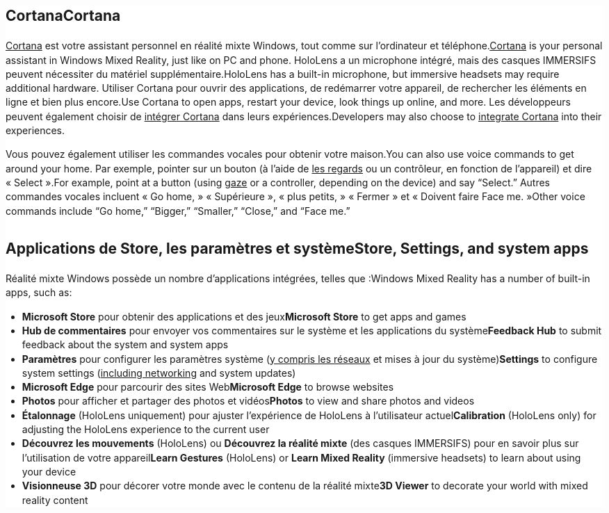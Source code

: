 ## <a name="cortana"></a><span data-ttu-id="5b0b4-188">Cortana</span><span class="sxs-lookup"><span data-stu-id="5b0b4-188">Cortana</span></span>

<span data-ttu-id="5b0b4-189">[Cortana](voice-input.md#hey-cortana) est votre assistant personnel en réalité mixte Windows, tout comme sur l’ordinateur et téléphone.</span><span class="sxs-lookup"><span data-stu-id="5b0b4-189">[Cortana](voice-input.md#hey-cortana) is your personal assistant in Windows Mixed Reality, just like on PC and phone.</span></span> <span data-ttu-id="5b0b4-190">HoloLens a un microphone intégré, mais des casques IMMERSIFS peuvent nécessiter du matériel supplémentaire.</span><span class="sxs-lookup"><span data-stu-id="5b0b4-190">HoloLens has a built-in microphone, but immersive headsets may require additional hardware.</span></span> <span data-ttu-id="5b0b4-191">Utiliser Cortana pour ouvrir des applications, de redémarrer votre appareil, de rechercher les éléments en ligne et bien plus encore.</span><span class="sxs-lookup"><span data-stu-id="5b0b4-191">Use Cortana to open apps, restart your device, look things up online, and more.</span></span> <span data-ttu-id="5b0b4-192">Les développeurs peuvent également choisir de [intégrer Cortana](https://dev.windows.com/cortana) dans leurs expériences.</span><span class="sxs-lookup"><span data-stu-id="5b0b4-192">Developers may also choose to [integrate Cortana](https://dev.windows.com/cortana) into their experiences.</span></span>

<span data-ttu-id="5b0b4-193">Vous pouvez également utiliser les commandes vocales pour obtenir votre maison.</span><span class="sxs-lookup"><span data-stu-id="5b0b4-193">You can also use voice commands to get around your home.</span></span> <span data-ttu-id="5b0b4-194">Par exemple, pointer sur un bouton (à l’aide de [les regards](gaze.md) ou un contrôleur, en fonction de l’appareil) et dire « Select ».</span><span class="sxs-lookup"><span data-stu-id="5b0b4-194">For example, point at a button (using [gaze](gaze.md) or a controller, depending on the device) and say “Select.”</span></span> <span data-ttu-id="5b0b4-195">Autres commandes vocales incluent « Go home, » « Supérieure », « plus petits, » « Fermer » et « Doivent faire Face me. »</span><span class="sxs-lookup"><span data-stu-id="5b0b4-195">Other voice commands include “Go home,” “Bigger,” “Smaller,” “Close,” and “Face me.”</span></span>

## <a name="store-settings-and-system-apps"></a><span data-ttu-id="5b0b4-196">Applications de Store, les paramètres et système</span><span class="sxs-lookup"><span data-stu-id="5b0b4-196">Store, Settings, and system apps</span></span>

<span data-ttu-id="5b0b4-197">Réalité mixte Windows possède un nombre d’applications intégrées, telles que :</span><span class="sxs-lookup"><span data-stu-id="5b0b4-197">Windows Mixed Reality has a number of built-in apps, such as:</span></span>
* <span data-ttu-id="5b0b4-198">**Microsoft Store** pour obtenir des applications et des jeux</span><span class="sxs-lookup"><span data-stu-id="5b0b4-198">**Microsoft Store** to get apps and games</span></span>
* <span data-ttu-id="5b0b4-199">**Hub de commentaires** pour envoyer vos commentaires sur le système et les applications du système</span><span class="sxs-lookup"><span data-stu-id="5b0b4-199">**Feedback Hub** to submit feedback about the system and system apps</span></span>
* <span data-ttu-id="5b0b4-200">**Paramètres** pour configurer les paramètres système ([y compris les réseaux](connecting-to-wi-fi-on-hololens.md) et mises à jour du système)</span><span class="sxs-lookup"><span data-stu-id="5b0b4-200">**Settings** to configure system settings ([including networking](connecting-to-wi-fi-on-hololens.md) and system updates)</span></span>
* <span data-ttu-id="5b0b4-201">**Microsoft Edge** pour parcourir des sites Web</span><span class="sxs-lookup"><span data-stu-id="5b0b4-201">**Microsoft Edge** to browse websites</span></span>
* <span data-ttu-id="5b0b4-202">**Photos** pour afficher et partager des photos et vidéos</span><span class="sxs-lookup"><span data-stu-id="5b0b4-202">**Photos** to view and share photos and videos</span></span>
* <span data-ttu-id="5b0b4-203">**Étalonnage** (HoloLens uniquement) pour ajuster l’expérience de HoloLens à l’utilisateur actuel</span><span class="sxs-lookup"><span data-stu-id="5b0b4-203">**Calibration** (HoloLens only) for adjusting the HoloLens experience to the current user</span></span>
* <span data-ttu-id="5b0b4-204">**Découvrez les mouvements** (HoloLens) ou **Découvrez la réalité mixte** (des casques IMMERSIFS) pour en savoir plus sur l’utilisation de votre appareil</span><span class="sxs-lookup"><span data-stu-id="5b0b4-204">**Learn Gestures** (HoloLens) or **Learn Mixed Reality** (immersive headsets) to learn about using your device</span></span>
* <span data-ttu-id="5b0b4-205">**Visionneuse 3D** pour décorer votre monde avec le contenu de la réalité mixte</span><span class="sxs-lookup"><span data-stu-id="5b0b4-205">**3D Viewer** to decorate your world with mixed reality content</span></span>